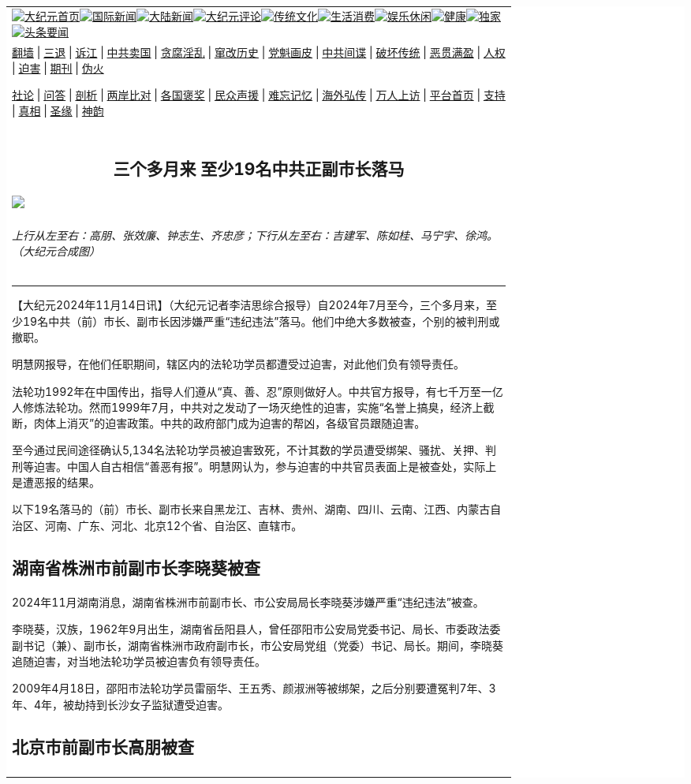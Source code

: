 <a name="1" id="1" target="_blank"></a><span id="1"></span>
<table align=center border="0"><tr><td colspan="2" VALIGN=TOP><a href="https://github.com/1992513/djy/blob/master/gb/nf1351518.md#1"><img src="https://raw.githubusercontent.com/1992513/www/master/t/djy/1.jpg" title="大纪元首页" alt="大纪元首页"></a><a href="https://github.com/1992513/djy/blob/master/gb/n24hr.md#1"><img src="https://raw.githubusercontent.com/1992513/www/master/t/djy/3.jpg" title="国际新闻" alt="国际新闻"></a><a href="https://github.com/1992513/djy/blob/master/gb/nsc413.md#1"><img src="https://raw.githubusercontent.com/1992513/www/master/t/djy/4.jpg" title="大陆新闻" alt="大陆新闻"></a><a href="https://github.com/1992513/djy/blob/master/gb/news392.md#1"><img src="https://raw.githubusercontent.com/1992513/www/master/t/djy/5.jpg" title="大纪元评论" alt="大纪元评论"></a><a href="https://github.com/1992513/djy/blob/master/gb/news2007.md#1"><img src="https://raw.githubusercontent.com/1992513/www/master/t/djy/6.jpg" title="传统文化" alt="传统文化"></a><a href="https://github.com/1992513/djy/blob/master/gb/news2008.md#1"><img src="https://raw.githubusercontent.com/1992513/www/master/t/djy/7.jpg" title="生活消费" alt="生活消费"></a><a href="https://github.com/1992513/djy/blob/master/gb/ncyule.md#1"><img src="https://raw.githubusercontent.com/1992513/www/master/t/djy/8.jpg" title="娱乐休闲" alt="娱乐休闲"></a><a href="https://github.com/1992513/djy/blob/master/gb/nsc1002.md#1"><img src="https://raw.githubusercontent.com/1992513/www/master/t/djy/9.jpg" title="健康" alt="健康"></a><a href="https://github.com/1992513/djy/blob/master/gb/nf6092.md#1"><img src="https://raw.githubusercontent.com/1992513/www/master/t/djy/10a.jpg" title="独家" alt="独家"></a><a href="https://github.com/1992513/djy/blob/master/gb/nf4514.md#1"><img src="https://raw.githubusercontent.com/1992513/www/master/t/djy/12a.jpg" title="头条要闻" alt="头条要闻"></a></td></tr>
<tr><td colspan="2" VALIGN=TOP><a target="_blank" href="https://github.com/1992513/www/blob/master/README.md?zsrh#1">翻墙</a> | <a target="_blank" href="https://github.com/1992513/djy/blob/master/gb/nf5657.md#1">三退</a> | <a target="_blank" href="https://github.com/1992513/djy/blob/master/gb/nf6124.md#1">诉江</a> | <a target="_blank" href="https://github.com/1992513/djy/blob/master/gb/nf1176117.md#1">中共卖国</a> | <a target="_blank" href="https://github.com/1992513/djy/blob/master/gb/nf5773.md#1">贪腐淫乱</a> | <a target="_blank" href="https://github.com/1992513/djy/blob/master/gb/nf1176115.md#1">窜改历史</a> | <a target="_blank" href="https://github.com/1992513/djy/blob/master/gb/nf1176107.md#1">党魁画皮</a> | <a target="_blank" href="https://github.com/1992513/djy/blob/master/gb/nf1320400.md#1">中共间谍</a> | <a target="_blank" href="https://github.com/1992513/djy/blob/master/gb/nf1176114.md#1">破坏传统</a> | <a target="_blank" href="https://github.com/1992513/ntdtv/blob/master/gb/prog447_1.md#1">恶贯满盈</a> | <a target="_blank" href="https://github.com/1992513/djy/blob/master/gb/ncid278.md#1">人权</a> | <a target="_blank" href="https://github.com/1992513/djy/blob/master/gb/nf1176111.md#1">迫害</a> | <a target="_blank" href="https://gitlab.com/szzdlab/mh-qikan/blob/master/README.md#1">期刊</a> | <a target="_blank" href="https://github.com/1992513/djy/blob/master/gb/nf5562.md#1">伪火</a></p><p><a target="_blank" href="https://github.com/1992513/djy/blob/master/gb/9p.md#1">社论</a> | <a target="_blank" href="https://github.com/1992513/djy/blob/master/gb/nf4378.md#1">问答</a> | <a target="_blank" href="https://github.com/1992513/djy/blob/master/gb/nf5792.md#1">剖析</a> | <a target="_blank" href="https://github.com/1992513/djy/blob/master/gb/nf5735.md#1">两岸比对</a> | <a target="_blank" href="https://github.com/1992513/djy/blob/master/gb/nf6119.md#1">各国褒奖</a> | <a target="_blank" href="https://github.com/1992513/djy/blob/master/gb/nf6120.md#1">民众声援</a> | <a target="_blank" href="https://github.com/1992513/djy/blob/master/gb/nf1188594.md#1">难忘记忆</a> | <a target="_blank" href="https://github.com/1992513/djy/blob/master/gb/nf3180.md#1">海外弘传</a> | <a target="_blank" href="https://github.com/1992513/djy/blob/master/gb/nf5410.md#1">万人上访</a> | <a target="_blank" href="https://github.com/1992513/www/blob/master/README.md?zsrh#1">平台首页</a> | <a target="_blank" href="https://github.com/1992513/djy/blob/master/gb/nf4386.md#1">支持</a> | <a target="_blank" href="https://github.com/1992513/djy/blob/master/gb/nf4389.md#1">真相</a> | <a target="_blank" href="https://github.com/1992513/djy/blob/master/gb/nf5790.md#1">圣缘</a> | <a target="_blank" href="https://github.com/1992513/djy/blob/master/gb/nf4786.md#1">神韵</a></td></tr>
<tr><td VALIGN=TOP width="626"><h2 align=center>三个多月来 至少19名中共正副市长落马</h2>
<img width="600" src="https://i.epochtimes.com/assets/uploads/2024/11/id14371963-foto-600x400.jpg" />
<h6>上行从左至右：高朋、张效廉、钟志生、齐忠彦；下行从左至右：吉建军、陈如桂、马宁宇、徐鸿。（大纪元合成图）
</h6>
<hr>
	<p>【大纪元2024年11月14日讯】（大纪元记者李洁思综合报导）自2024年7月至今，三个多月来，至少19名中共（前）市长、副市长因涉嫌严重“违纪违法”落马。他们中绝大多数被查，个别的被判刑或撤职。</p>
<p>明慧网报导，在他们任职期间，辖区内的法轮功学员都遭受过迫害，对此他们负有领导责任。</p>
<p>法轮功1992年在中国传出，指导人们遵从“真、善、忍”原则做好人。中共官方报导，有七千万至一亿人修炼法轮功。然而1999年7月，中共对之发动了一场灭绝性的迫害，实施“名誉上搞臭，经济上截断，肉体上消灭”的迫害政策。中共的政府部门成为迫害的帮凶，各级官员跟随迫害。</p>
<p>至今通过民间途径确认5,134名法轮功学员被迫害致死，不计其数的学员遭受绑架、骚扰、关押、判刑等迫害。中国人自古相信“善恶有报”。明慧网认为，参与迫害的中共官员表面上是被查处，实际上是遭恶报的结果。</p>
<p>以下19名落马的（前）市长、副市长来自黑龙江、吉林、贵州、湖南、四川、云南、江西、内蒙古自治区、河南、广东、河北、北京12个省、自治区、直辖市。</p>
<h2>湖南省株洲市前副市长李晓葵被查</h2>
<p>2024年11月湖南消息，湖南省株洲市前副市长、市公安局局长李晓葵涉嫌严重“违纪违法”被查。</p>
<p>李晓葵，汉族，1962年9月出生，湖南省岳阳县人，曾任邵阳市公安局党委书记、局长、市委政法委副书记（兼）、副市长，湖南省株洲市政府副市长，市公安局党组（党委）书记、局长。期间，李晓葵追随迫害，对当地法轮功学员被迫害负有领导责任。</p>
<p>2009年4月18日，邵阳市法轮功学员雷丽华、王五秀、颜淑洲等被绑架，之后分别要遭冤判7年、3年、4年，被劫持到长沙女子监狱遭受迫害。</p>
<h2>北京市前副市长高朋被查</h2>